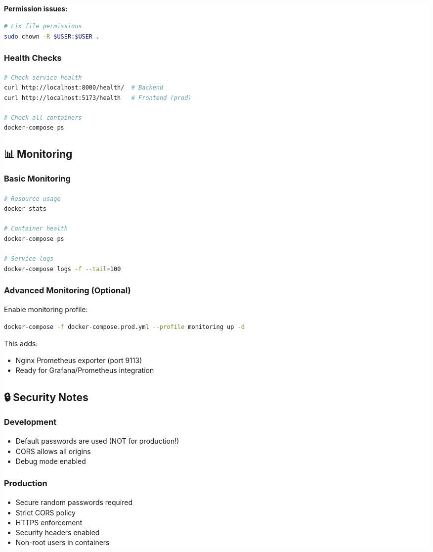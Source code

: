 **Permission issues:**
```bash
# Fix file permissions
sudo chown -R $USER:$USER .
```

### Health Checks

```bash
# Check service health
curl http://localhost:8000/health/  # Backend
curl http://localhost:5173/health   # Frontend (prod)

# Check all containers
docker-compose ps
```

## 📊 Monitoring

### Basic Monitoring
```bash
# Resource usage
docker stats

# Container health
docker-compose ps

# Service logs
docker-compose logs -f --tail=100
```

### Advanced Monitoring (Optional)
Enable monitoring profile:
```bash
docker-compose -f docker-compose.prod.yml --profile monitoring up -d
```

This adds:
- Nginx Prometheus exporter (port 9113)
- Ready for Grafana/Prometheus integration

## 🔒 Security Notes

### Development
- Default passwords are used (NOT for production!)
- CORS allows all origins
- Debug mode enabled

### Production
- Secure random passwords required
- Strict CORS policy
- HTTPS enforcement
- Security headers enabled
- Non-root users in containers
